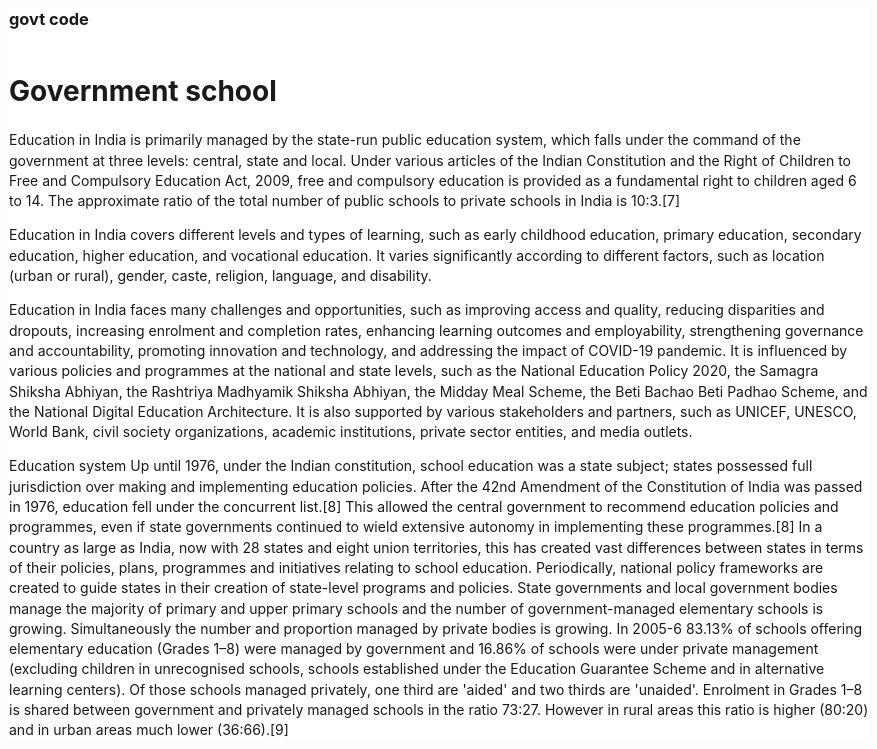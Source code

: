 </p>
</body>
</html>

### govt code
<!DOCTYPE html>
<html>
<head>
    <title>GOVTSCHOOL</title>
</head>
<body>
<h1>Government school</h1>
<p>
Education in India is primarily managed by the state-run public education system, which falls under the command of the government at three levels: central, state and local. Under various articles of the Indian Constitution and the Right of Children to Free and Compulsory Education Act, 2009, free and compulsory education is provided as a fundamental right to children aged 6 to 14. The approximate ratio of the total number of public schools to private schools in India is 10:3.[7]

Education in India covers different levels and types of learning, such as early childhood education, primary education, secondary education, higher education, and vocational education. It varies significantly according to different factors, such as location (urban or rural), gender, caste, religion, language, and disability.

Education in India faces many challenges and opportunities, such as improving access and quality, reducing disparities and dropouts, increasing enrolment and completion rates, enhancing learning outcomes and employability, strengthening governance and accountability, promoting innovation and technology, and addressing the impact of COVID-19 pandemic. It is influenced by various policies and programmes at the national and state levels, such as the National Education Policy 2020, the Samagra Shiksha Abhiyan, the Rashtriya Madhyamik Shiksha Abhiyan, the Midday Meal Scheme, the Beti Bachao Beti Padhao Scheme, and the National Digital Education Architecture. It is also supported by various stakeholders and partners, such as UNICEF, UNESCO, World Bank, civil society organizations, academic institutions, private sector entities, and media outlets.

Education system
Up until 1976, under the Indian constitution, school education was a state subject; states possessed full jurisdiction over making and implementing education policies. After the 42nd Amendment of the Constitution of India was passed in 1976, education fell under the concurrent list.[8] This allowed the central government to recommend education policies and programmes, even if state governments continued to wield extensive autonomy in implementing these programmes.[8] In a country as large as India, now with 28 states and eight union territories, this has created vast differences between states in terms of their policies, plans, programmes and initiatives relating to school education. Periodically, national policy frameworks are created to guide states in their creation of state-level programs and policies. State governments and local government bodies manage the majority of primary and upper primary schools and the number of government-managed elementary schools is growing. Simultaneously the number and proportion managed by private bodies is growing. In 2005-6 83.13% of schools offering elementary education (Grades 1–8) were managed by government and 16.86% of schools were under private management (excluding children in unrecognised schools, schools established under the Education Guarantee Scheme and in alternative learning centers). Of those schools managed privately, one third are 'aided' and two thirds are 'unaided'. Enrolment in Grades 1–8 is shared between government and privately managed schools in the ratio 73:27. However in rural areas this ratio is higher (80:20) and in urban areas much lower (36:66).[9]
